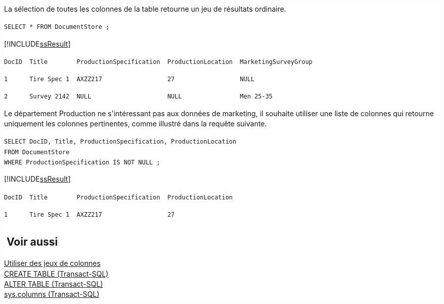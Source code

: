  La sélection de toutes les colonnes de la table retourne un jeu de résultats ordinaire.  
  
```  
SELECT * FROM DocumentStore ;  
```  
  
 [!INCLUDE[ssResult](../../includes/ssresult-md.md)]  
  
 `DocID  Title        ProductionSpecification  ProductionLocation  MarketingSurveyGroup`  
  
 `1      Tire Spec 1  AXZZ217                  27                  NULL`  
  
 `2      Survey 2142  NULL                     NULL                Men 25-35`  
  
 Le département Production ne s'intéressant pas aux données de marketing, il souhaite utiliser une liste de colonnes qui retourne uniquement les colonnes pertinentes, comme illustré dans la requête suivante.  
  
```  
SELECT DocID, Title, ProductionSpecification, ProductionLocation   
FROM DocumentStore   
WHERE ProductionSpecification IS NOT NULL ;  
```  
  
 [!INCLUDE[ssResult](../../includes/ssresult-md.md)]  
  
 `DocID  Title        ProductionSpecification  ProductionLocation`  
  
 `1      Tire Spec 1  AXZZ217                  27`  
  
## <a name="see-also"></a> Voir aussi  
 [Utiliser des jeux de colonnes](../../relational-databases/tables/use-column-sets.md)   
 [CREATE TABLE &#40;Transact-SQL&#41;](../../t-sql/statements/create-table-transact-sql.md)   
 [ALTER TABLE &#40;Transact-SQL&#41;](../../t-sql/statements/alter-table-transact-sql.md)   
 [sys.columns &#40;Transact-SQL&#41;](../../relational-databases/system-catalog-views/sys-columns-transact-sql.md)  
  
  
